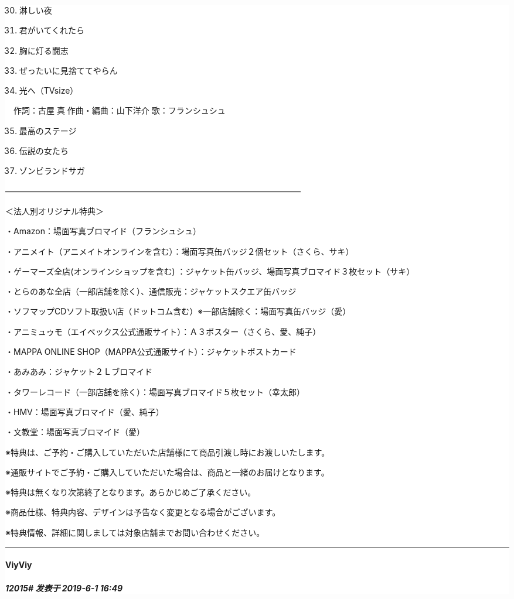 30. 淋しい夜

31. 君がいてくれたら

32. 胸に灯る闘志

33. ぜったいに見捨ててやらん

34. 光へ（TVsize）

　作詞：古屋 真 作曲・編曲：山下洋介 歌：フランシュシュ

35. 最高のステージ

36. 伝説の女たち

37. ゾンビランドサガ


――――――――――――――――――――――――――――――――――――


＜法人別オリジナル特典＞

・Amazon：場面写真ブロマイド（フランシュシュ）

・アニメイト（アニメイトオンラインを含む）：場面写真缶バッジ２個セット（さくら、サキ）

・ゲーマーズ全店(オンラインショップを含む) ：ジャケット缶バッジ、場面写真ブロマイド３枚セット（サキ）

・とらのあな全店（一部店舗を除く）、通信販売：ジャケットスクエア缶バッジ

・ソフマップCDソフト取扱い店（ドットコム含む）※一部店舗除く：場面写真缶バッジ（愛）

・アニミュゥモ（エイベックス公式通販サイト）：Ａ３ポスター（さくら、愛、純子）

・MAPPA ONLINE SHOP（MAPPA公式通販サイト）：ジャケットポストカード

・あみあみ：ジャケット２Ｌブロマイド

・タワーレコード（一部店舗を除く）：場面写真ブロマイド５枚セット（幸太郎）

・HMV：場面写真ブロマイド（愛、純子）

・文教堂：場面写真ブロマイド（愛）


※特典は、ご予約・ご購入していただいた店舗様にて商品引渡し時にお渡しいたします。

※通販サイトでご予約・ご購入していただいた場合は、商品と一緒のお届けとなります。

※特典は無くなり次第終了となります。あらかじめご了承ください。

※商品仕様、特典内容、デザインは予告なく変更となる場合がございます。

※特典情報、詳細に関しましては対象店舗までお問い合わせください。</blockquote>







-----

####  ViyViy  
##### 12015#       发表于 2019-6-1 16:49
